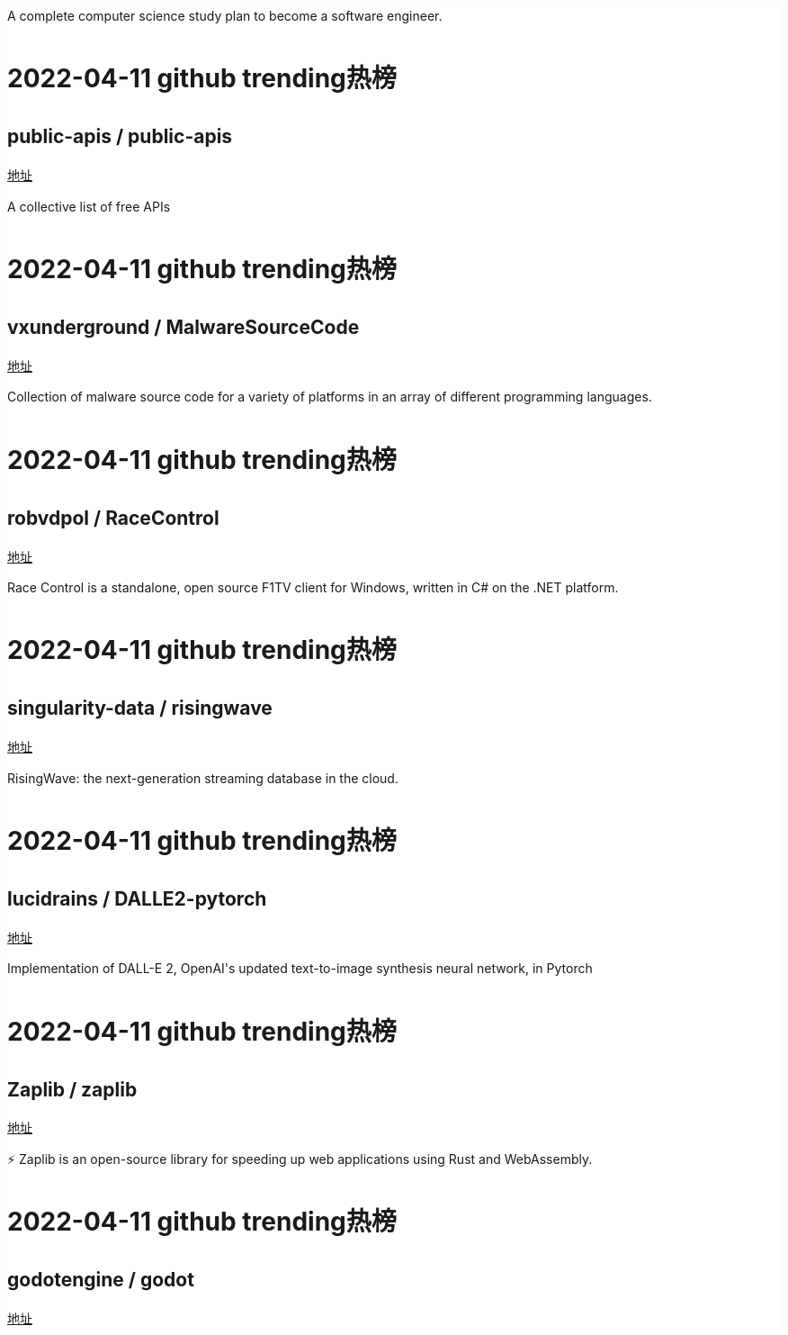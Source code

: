 A complete computer science study plan to become a software engineer.
# 2022-04-11 github trending热榜
## public-apis / public-apis
[地址](/public-apis/public-apis)

A collective list of free APIs
# 2022-04-11 github trending热榜
## vxunderground / MalwareSourceCode
[地址](/vxunderground/MalwareSourceCode)

Collection of malware source code for a variety of platforms in an array of different programming languages.
# 2022-04-11 github trending热榜
## robvdpol / RaceControl
[地址](/robvdpol/RaceControl)

Race Control is a standalone, open source F1TV client for Windows, written in C# on the .NET platform.
# 2022-04-11 github trending热榜
## singularity-data / risingwave
[地址](/singularity-data/risingwave)

RisingWave: the next-generation streaming database in the cloud.
# 2022-04-11 github trending热榜
## lucidrains / DALLE2-pytorch
[地址](/lucidrains/DALLE2-pytorch)

Implementation of DALL-E 2, OpenAI's updated text-to-image synthesis neural network, in Pytorch
# 2022-04-11 github trending热榜
## Zaplib / zaplib
[地址](/Zaplib/zaplib)

⚡
Zaplib is an open-source library for speeding up web applications using Rust and WebAssembly.
# 2022-04-11 github trending热榜
## godotengine / godot
[地址](/godotengine/godot)
